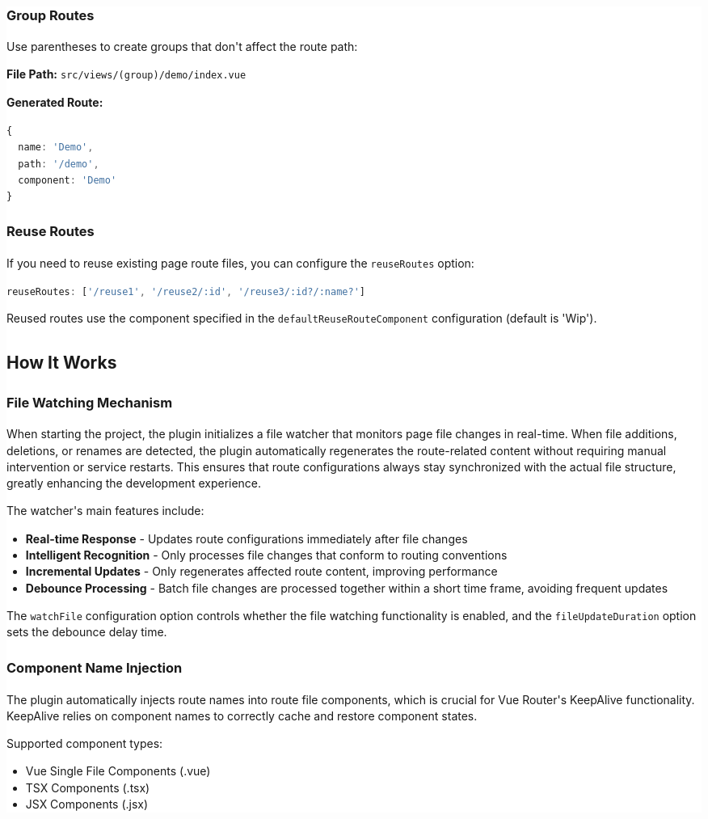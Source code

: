 ### Group Routes

Use parentheses to create groups that don't affect the route path:

**File Path:** `src/views/(group)/demo/index.vue`

**Generated Route:**
```ts
{
  name: 'Demo',
  path: '/demo',
  component: 'Demo'
}
```

### Reuse Routes

If you need to reuse existing page route files, you can configure the `reuseRoutes` option:

```ts
reuseRoutes: ['/reuse1', '/reuse2/:id', '/reuse3/:id?/:name?']
```

Reused routes use the component specified in the `defaultReuseRouteComponent` configuration (default is 'Wip').

## How It Works

### File Watching Mechanism

When starting the project, the plugin initializes a file watcher that monitors page file changes in real-time. When file additions, deletions, or renames are detected, the plugin automatically regenerates the route-related content without requiring manual intervention or service restarts. This ensures that route configurations always stay synchronized with the actual file structure, greatly enhancing the development experience.

The watcher's main features include:

- **Real-time Response** - Updates route configurations immediately after file changes
- **Intelligent Recognition** - Only processes file changes that conform to routing conventions
- **Incremental Updates** - Only regenerates affected route content, improving performance
- **Debounce Processing** - Batch file changes are processed together within a short time frame, avoiding frequent updates

The `watchFile` configuration option controls whether the file watching functionality is enabled, and the `fileUpdateDuration` option sets the debounce delay time.

### Component Name Injection

The plugin automatically injects route names into route file components, which is crucial for Vue Router's KeepAlive functionality. KeepAlive relies on component names to correctly cache and restore component states.

Supported component types:
- Vue Single File Components (.vue)
- TSX Components (.tsx)
- JSX Components (.jsx)

